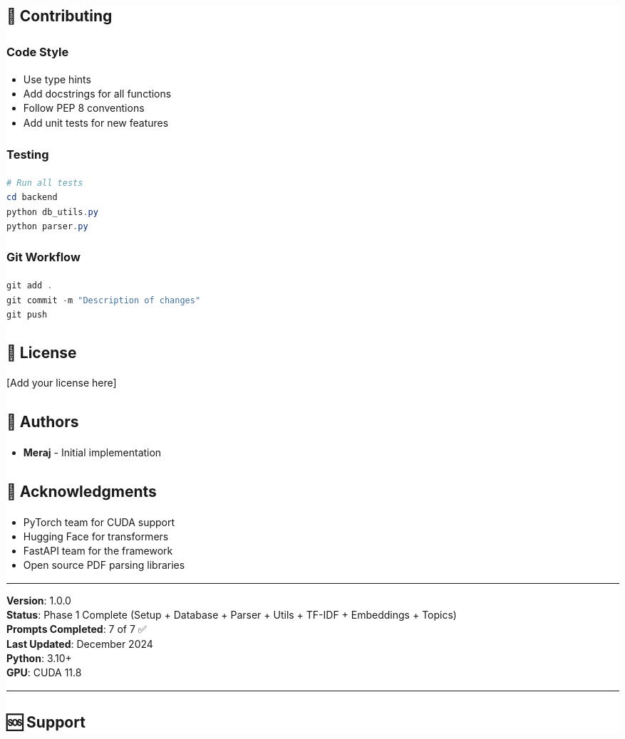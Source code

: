 ## 🤝 Contributing

### Code Style
- Use type hints
- Add docstrings for all functions
- Follow PEP 8 conventions
- Add unit tests for new features

### Testing
```powershell
# Run all tests
cd backend
python db_utils.py
python parser.py
```

### Git Workflow
```powershell
git add .
git commit -m "Description of changes"
git push
```

## 📄 License

[Add your license here]

## 👥 Authors

- **Meraj** - Initial implementation

## 🙏 Acknowledgments

- PyTorch team for CUDA support
- Hugging Face for transformers
- FastAPI team for the framework
- Open source PDF parsing libraries

---

**Version**: 1.0.0  
**Status**: Phase 1 Complete (Setup + Database + Parser + Utils + TF-IDF + Embeddings + Topics)  
**Prompts Completed**: 7 of 7 ✅  
**Last Updated**: December 2024  
**Python**: 3.10+  
**GPU**: CUDA 11.8

---

## 🆘 Support
